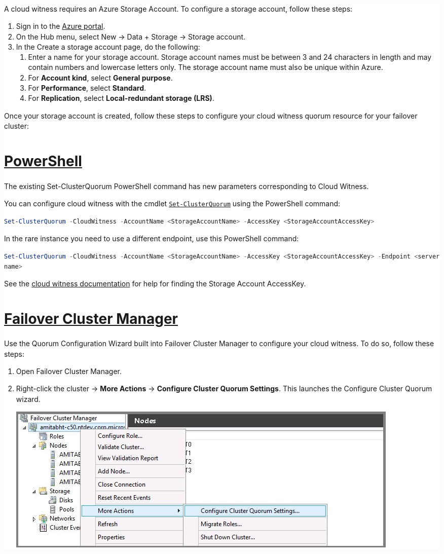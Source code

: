 
A cloud witness requires an Azure Storage Account. To configure a storage account, follow these steps: 

1. Sign in to the [Azure portal](https://portal.azure.com).
2. On the Hub menu, select New -> Data + Storage -> Storage account.
3. In the Create a storage account page, do the following:
    1. Enter a name for your storage account. Storage account names must be between 3 and 24 characters in length and may contain numbers and lowercase letters only. The storage account name must also be unique within Azure.
    2. For **Account kind**, select **General purpose**.
    3. For **Performance**, select **Standard**.
    2. For **Replication**, select **Local-redundant storage (LRS)**.


Once your storage account is created, follow these steps to configure your cloud witness quorum resource for your failover cluster: 


# [PowerShell](#tab/powershell)

The existing Set-ClusterQuorum PowerShell command has new parameters corresponding to Cloud Witness.

You can configure cloud witness with the cmdlet [`Set-ClusterQuorum`](https://docs.microsoft.com/powershell/module/failoverclusters/set-clusterquorum) using the PowerShell command:

```PowerShell
Set-ClusterQuorum -CloudWitness -AccountName <StorageAccountName> -AccessKey <StorageAccountAccessKey>
```

In the rare instance you need to use a different endpoint, use this PowerShell command: 

```PowerShell
Set-ClusterQuorum -CloudWitness -AccountName <StorageAccountName> -AccessKey <StorageAccountAccessKey> -Endpoint <servername>
```

See the [cloud witness documentation](/windows-server/failover-clustering/deploy-cloud-witness) for help for finding the Storage Account AccessKey. 


# [Failover Cluster Manager](#tab/fcm-gui)

Use the Quorum Configuration Wizard built into Failover Cluster Manager to configure your cloud witness. To do so, follow these steps: 

1. Open Failover Cluster Manager.

2. Right-click the cluster -> **More Actions** -> **Configure Cluster Quorum Settings**. This launches the Configure Cluster Quorum wizard.

    ![Snapshot of the menu path to Configure Cluster Quorum Settings in the Failover Cluster Manager UI](./media/hadr-create-quorum-windows-failover-cluster-how-to/cloudwitness_7.png)
    